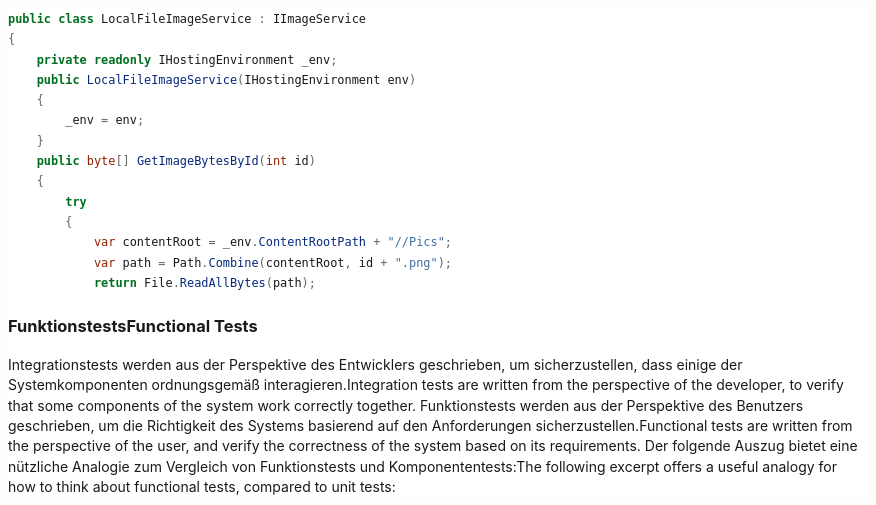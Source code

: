```cs
public class LocalFileImageService : IImageService
{
    private readonly IHostingEnvironment _env;
    public LocalFileImageService(IHostingEnvironment env)
    {
        _env = env;
    }
    public byte[] GetImageBytesById(int id)
    {
        try
        {
            var contentRoot = _env.ContentRootPath + "//Pics";
            var path = Path.Combine(contentRoot, id + ".png");
            return File.ReadAllBytes(path);
```

### <a name="functional-tests"></a><span data-ttu-id="6cd21-142">Funktionstests</span><span class="sxs-lookup"><span data-stu-id="6cd21-142">Functional Tests</span></span>

<span data-ttu-id="6cd21-143">Integrationstests werden aus der Perspektive des Entwicklers geschrieben, um sicherzustellen, dass einige der Systemkomponenten ordnungsgemäß interagieren.</span><span class="sxs-lookup"><span data-stu-id="6cd21-143">Integration tests are written from the perspective of the developer, to verify that some components of the system work correctly together.</span></span> <span data-ttu-id="6cd21-144">Funktionstests werden aus der Perspektive des Benutzers geschrieben, um die Richtigkeit des Systems basierend auf den Anforderungen sicherzustellen.</span><span class="sxs-lookup"><span data-stu-id="6cd21-144">Functional tests are written from the perspective of the user, and verify the correctness of the system based on its requirements.</span></span> <span data-ttu-id="6cd21-145">Der folgende Auszug bietet eine nützliche Analogie zum Vergleich von Funktionstests und Komponententests:</span><span class="sxs-lookup"><span data-stu-id="6cd21-145">The following excerpt offers a useful analogy for how to think about functional tests, compared to unit tests:</span></span>
